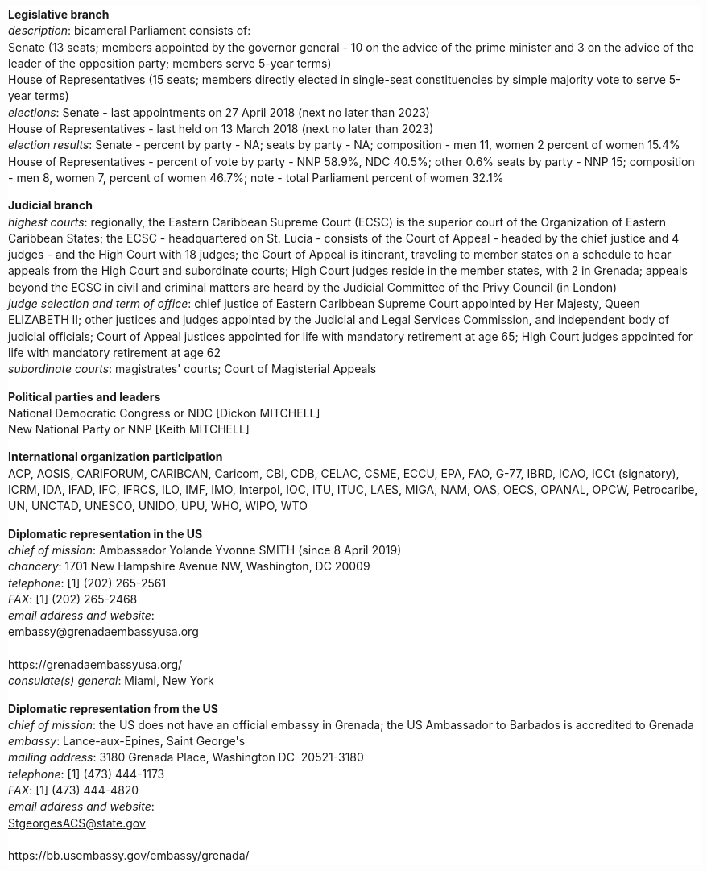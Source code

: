 **Legislative branch**<br>
_description_: bicameral Parliament consists of:<br>Senate (13 seats; members appointed by the governor general - 10 on the advice of the prime minister and 3 on the advice of the leader of the opposition party; members serve 5-year terms)<br>House of Representatives (15 seats; members directly elected in single-seat constituencies by simple majority vote to serve 5-year terms)<br>
_elections_: Senate - last appointments on 27 April 2018 (next no later than 2023)<br>House of Representatives - last held on 13 March 2018 (next no later than 2023)<br>
_election results_: Senate - percent by party - NA; seats by party - NA; composition - men 11, women 2 percent of women 15.4%<br>House of Representatives - percent of vote by party - NNP 58.9%, NDC 40.5%; other 0.6% seats by party - NNP 15; composition - men 8, women 7, percent of women 46.7%; note - total Parliament percent of women 32.1%<br>

**Judicial branch**<br>
_highest courts_: regionally, the Eastern Caribbean Supreme Court (ECSC) is the superior court of the Organization of Eastern Caribbean States; the ECSC - headquartered on St. Lucia - consists of the Court of Appeal - headed by the chief justice and 4 judges - and the High Court with 18 judges; the Court of Appeal is itinerant, traveling to member states on a schedule to hear appeals from the High Court and subordinate courts; High Court judges reside in the member states, with 2 in Grenada; appeals beyond the ECSC in civil and criminal matters are heard by the Judicial Committee of the Privy Council (in London)<br>
_judge selection and term of office_: chief justice of Eastern Caribbean Supreme Court appointed by Her Majesty, Queen ELIZABETH II; other justices and judges appointed by the Judicial and Legal Services Commission, and independent body of judicial officials; Court of Appeal justices appointed for life with mandatory retirement at age 65; High Court judges appointed for life with mandatory retirement at age 62<br>
_subordinate courts_: magistrates' courts; Court of Magisterial Appeals<br>

**Political parties and leaders**<br>
National Democratic Congress or NDC [Dickon MITCHELL]<br>New National Party or NNP [Keith MITCHELL]<br>

**International organization participation**<br>
ACP, AOSIS, CARIFORUM, CARIBCAN, Caricom, CBI, CDB, CELAC, CSME, ECCU, EPA, FAO, G-77, IBRD, ICAO, ICCt (signatory), ICRM, IDA, IFAD, IFC, IFRCS, ILO, IMF, IMO, Interpol, IOC, ITU, ITUC, LAES, MIGA, NAM, OAS, OECS, OPANAL, OPCW, Petrocaribe, UN, UNCTAD, UNESCO, UNIDO, UPU, WHO, WIPO, WTO<br>

**Diplomatic representation in the US**<br>
_chief of mission_: Ambassador Yolande Yvonne&nbsp;SMITH (since 8 April 2019)<br>
_chancery_: 1701 New Hampshire Avenue NW, Washington, DC 20009<br>
_telephone_: [1] (202) 265-2561<br>
_FAX_: [1] (202) 265-2468<br>
_email address and website_: <br>embassy@grenadaembassyusa.org<br><br>https://grenadaembassyusa.org/<br>
_consulate(s) general_: Miami, New York<br>

**Diplomatic representation from the US**<br>
_chief of mission_: the US does not have an official embassy in Grenada; the US Ambassador to Barbados is accredited to Grenada<br>
_embassy_: Lance-aux-Epines, Saint George's<br>
_mailing address_: 3180 Grenada Place, Washington DC&nbsp; 20521-3180<br>
_telephone_: [1] (473) 444-1173<br>
_FAX_: [1] (473) 444-4820<br>
_email address and website_: <br>StgeorgesACS@state.gov<br><br>https://bb.usembassy.gov/embassy/grenada/<br>
